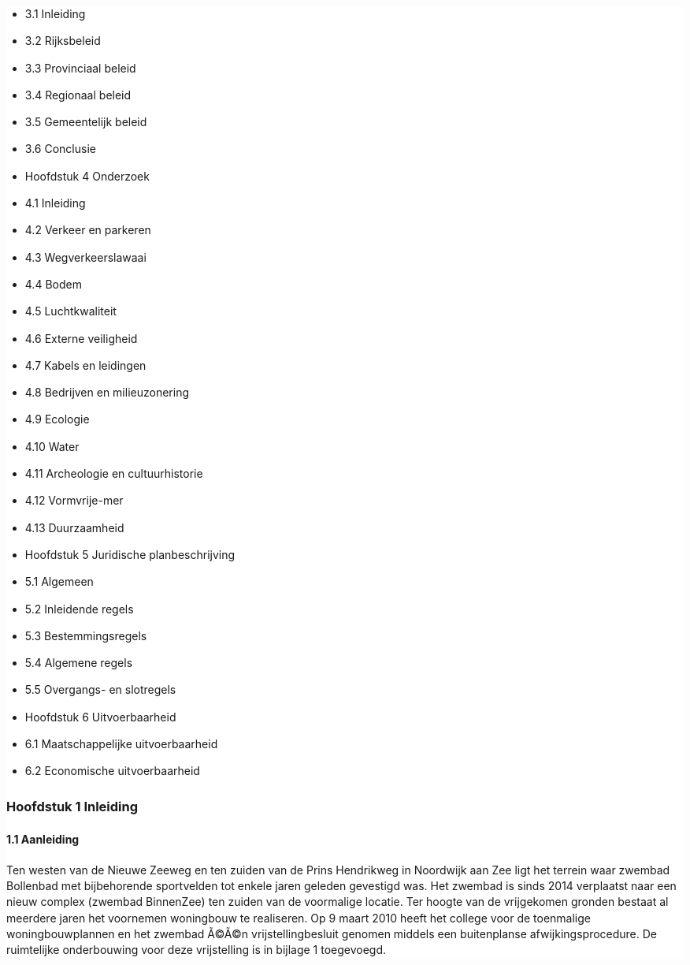 + 3\.1 Inleiding

+ 3\.2 Rijksbeleid

+ 3\.3 Provinciaal beleid

+ 3\.4 Regionaal beleid

+ 3\.5 Gemeentelijk beleid

+ 3\.6 Conclusie

* Hoofdstuk 4 Onderzoek

+ 4\.1 Inleiding

+ 4\.2 Verkeer en parkeren

+ 4\.3 Wegverkeerslawaai

+ 4\.4 Bodem

+ 4\.5 Luchtkwaliteit

+ 4\.6 Externe veiligheid

+ 4\.7 Kabels en leidingen

+ 4\.8 Bedrijven en milieuzonering

+ 4\.9 Ecologie

+ 4\.10 Water

+ 4\.11 Archeologie en cultuurhistorie

+ 4\.12 Vormvrije\-mer

+ 4\.13 Duurzaamheid

* Hoofdstuk 5 Juridische planbeschrijving

+ 5\.1 Algemeen

+ 5\.2 Inleidende regels

+ 5\.3 Bestemmingsregels

+ 5\.4 Algemene regels

+ 5\.5 Overgangs\- en slotregels

* Hoofdstuk 6 Uitvoerbaarheid

+ 6\.1 Maatschappelijke uitvoerbaarheid

+ 6\.2 Economische uitvoerbaarheid

### Hoofdstuk 1 Inleiding

#### 1\.1 Aanleiding

Ten westen van de Nieuwe Zeeweg en ten zuiden van de Prins Hendrikweg in Noordwijk aan Zee ligt het terrein waar zwembad Bollenbad met bijbehorende sportvelden tot enkele jaren geleden gevestigd was. Het zwembad is sinds 2014 verplaatst naar een nieuw complex (zwembad BinnenZee) ten zuiden van de voormalige locatie. Ter hoogte van de vrijgekomen gronden bestaat al meerdere jaren het voornemen woningbouw te realiseren. Op 9 maart 2010 heeft het college voor de toenmalige woningbouwplannen en het zwembad Ã©Ã©n vrijstellingbesluit genomen middels een buitenplanse afwijkingsprocedure. De ruimtelijke onderbouwing voor deze vrijstelling is in bijlage 1 toegevoegd.
